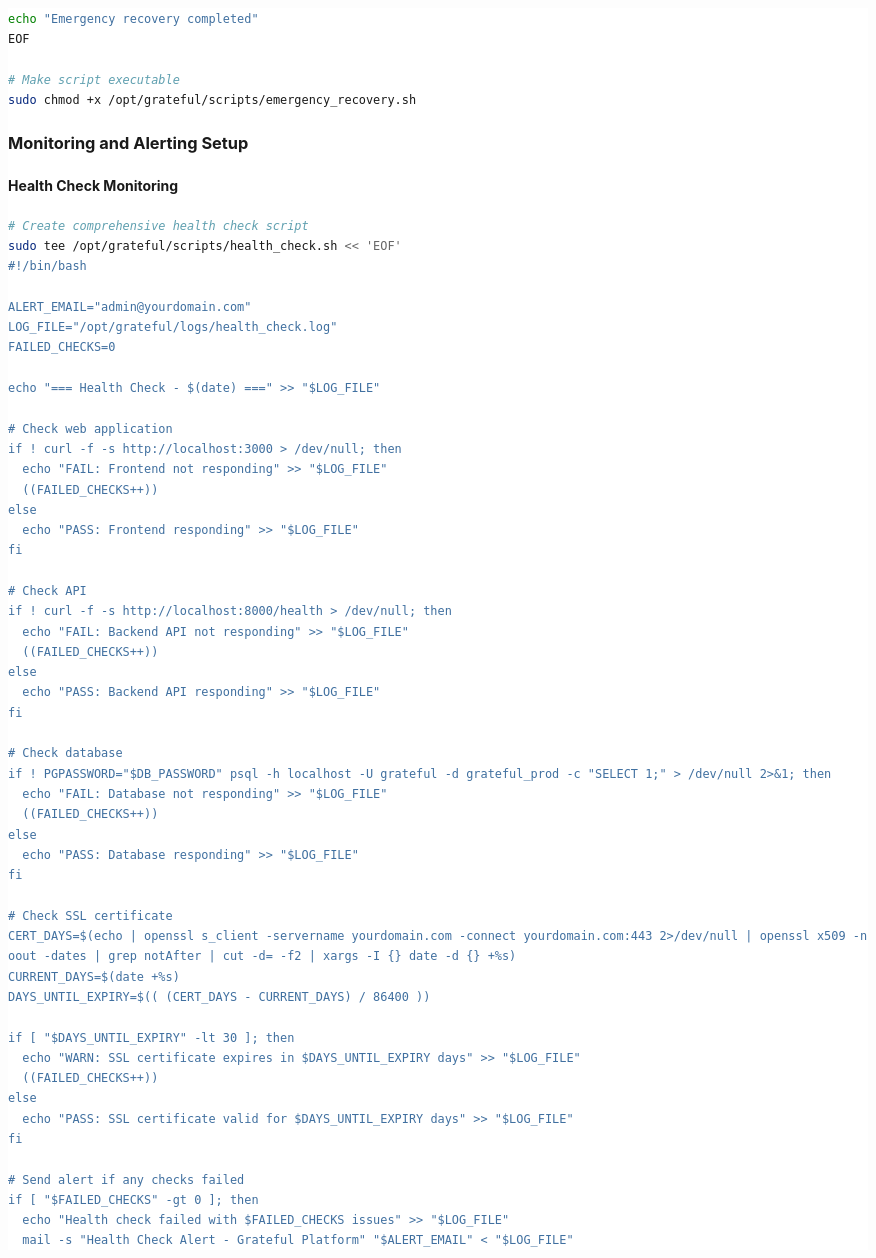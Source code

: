 ```bash
echo "Emergency recovery completed"
EOF

# Make script executable
sudo chmod +x /opt/grateful/scripts/emergency_recovery.sh
```

### Monitoring and Alerting Setup

#### Health Check Monitoring
```bash
# Create comprehensive health check script
sudo tee /opt/grateful/scripts/health_check.sh << 'EOF'
#!/bin/bash

ALERT_EMAIL="admin@yourdomain.com"
LOG_FILE="/opt/grateful/logs/health_check.log"
FAILED_CHECKS=0

echo "=== Health Check - $(date) ===" >> "$LOG_FILE"

# Check web application
if ! curl -f -s http://localhost:3000 > /dev/null; then
  echo "FAIL: Frontend not responding" >> "$LOG_FILE"
  ((FAILED_CHECKS++))
else
  echo "PASS: Frontend responding" >> "$LOG_FILE"
fi

# Check API
if ! curl -f -s http://localhost:8000/health > /dev/null; then
  echo "FAIL: Backend API not responding" >> "$LOG_FILE"
  ((FAILED_CHECKS++))
else
  echo "PASS: Backend API responding" >> "$LOG_FILE"
fi

# Check database
if ! PGPASSWORD="$DB_PASSWORD" psql -h localhost -U grateful -d grateful_prod -c "SELECT 1;" > /dev/null 2>&1; then
  echo "FAIL: Database not responding" >> "$LOG_FILE"
  ((FAILED_CHECKS++))
else
  echo "PASS: Database responding" >> "$LOG_FILE"
fi

# Check SSL certificate
CERT_DAYS=$(echo | openssl s_client -servername yourdomain.com -connect yourdomain.com:443 2>/dev/null | openssl x509 -noout -dates | grep notAfter | cut -d= -f2 | xargs -I {} date -d {} +%s)
CURRENT_DAYS=$(date +%s)
DAYS_UNTIL_EXPIRY=$(( (CERT_DAYS - CURRENT_DAYS) / 86400 ))

if [ "$DAYS_UNTIL_EXPIRY" -lt 30 ]; then
  echo "WARN: SSL certificate expires in $DAYS_UNTIL_EXPIRY days" >> "$LOG_FILE"
  ((FAILED_CHECKS++))
else
  echo "PASS: SSL certificate valid for $DAYS_UNTIL_EXPIRY days" >> "$LOG_FILE"
fi

# Send alert if any checks failed
if [ "$FAILED_CHECKS" -gt 0 ]; then
  echo "Health check failed with $FAILED_CHECKS issues" >> "$LOG_FILE"
  mail -s "Health Check Alert - Grateful Platform" "$ALERT_EMAIL" < "$LOG_FILE"
```